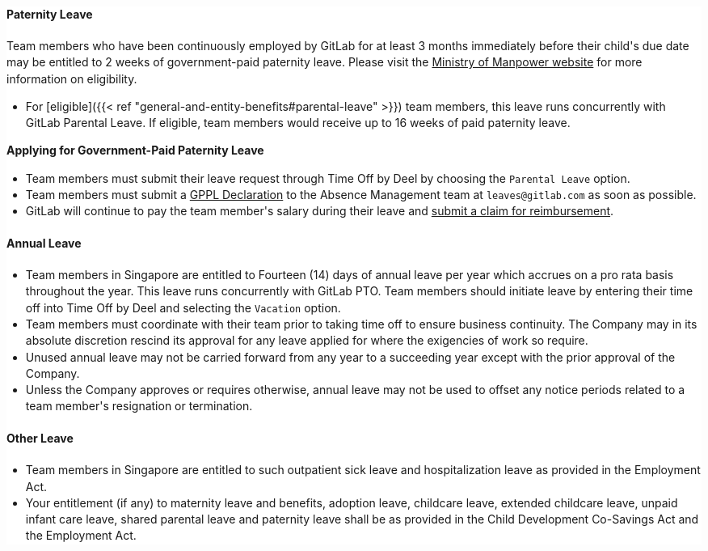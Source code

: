 #### Paternity Leave

Team members who have been continuously employed by GitLab for at least 3 months immediately before their child's due date may be entitled to 2 weeks of government-paid paternity leave. Please visit the [Ministry of Manpower website](https://www.mom.gov.sg/employment-practices/leave/paternity-leave) for more information on eligibility.

- For [eligible]({{< ref "general-and-entity-benefits#parental-leave" >}}) team members, this leave runs concurrently with GitLab Parental Leave. If eligible, team members would receive up to 16 weeks of paid paternity leave.

**Applying for Government-Paid Paternity Leave**

- Team members must submit their leave request through Time Off by Deel by choosing the `Parental Leave` option.
- Team members must submit a [GPPL Declaration](https://file.go.gov.sg/gppl1form.pdf) to the Absence Management team at `leaves@gitlab.com` as soon as possible.
- GitLab will continue to pay the team member's salary during their leave and [submit a claim for reimbursement](https://www.profamilyleave.msf.gov.sg/).

#### **Annual Leave**

- Team members in Singapore are entitled to Fourteen (14) days of annual leave per year which accrues on a pro rata basis throughout the year. This leave runs concurrently with GitLab PTO. Team members should initiate leave by entering their time off into Time Off by Deel and selecting the `Vacation` option.
- Team members must coordinate with their team prior to taking time off to ensure business continuity. The Company may in its absolute discretion rescind its approval for any leave applied for where the exigencies of work so require.
- Unused annual leave may not be carried forward from any year to a succeeding year except with the prior approval of the Company.
- Unless the Company approves or requires otherwise, annual leave may not be used to offset any notice periods related to a team member's resignation or termination.

#### **Other Leave**

- Team members in Singapore are entitled to such outpatient sick leave and hospitalization leave as provided in the Employment Act.
- Your entitlement (if any) to maternity leave and benefits, adoption leave, childcare leave, extended childcare leave, unpaid infant care leave, shared parental leave and paternity leave shall be as provided in the Child Development Co-Savings Act and the Employment Act.
